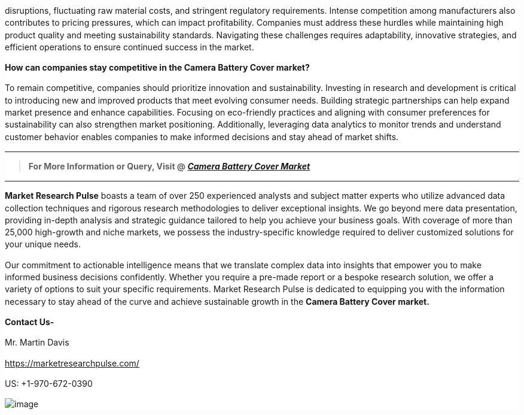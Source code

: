 disruptions, fluctuating raw material costs, and stringent regulatory requirements. Intense competition among manufacturers also contributes to pricing pressures, which can impact profitability. Companies must address these hurdles while maintaining high product quality and meeting sustainability standards. Navigating these challenges requires adaptability, innovative strategies, and efficient operations to ensure continued success in the market.</p><p><strong>How can companies stay competitive in the Camera Battery Cover market?</strong></p><p>To remain competitive, companies should prioritize innovation and sustainability. Investing in research and development is critical to introducing new and improved products that meet evolving consumer needs. Building strategic partnerships can help expand market presence and enhance capabilities. Focusing on eco-friendly practices and aligning with consumer preferences for sustainability can also strengthen market positioning. Additionally, leveraging data analytics to monitor trends and understand customer behavior enables companies to make informed decisions and stay ahead of market shifts.</p><hr /><blockquote><p><strong>For More Information or Query, Visit @&nbsp;<em><a href="https://marketresearchpulse.com/report/114854/camera-battery-cover-market?utm_source=Linkedin&utm_medium=0114">Camera Battery Cover Market</a></em></strong></p></blockquote><hr /><p><strong>Market Research Pulse</strong> boasts a team of over 250 experienced analysts and subject matter experts who utilize advanced data collection techniques and rigorous research methodologies to deliver exceptional insights. We go beyond mere data presentation, providing in-depth analysis and strategic guidance tailored to help you achieve your business goals. With coverage of more than 25,000 high-growth and niche markets, we possess the industry-specific knowledge required to deliver customized solutions for your unique needs.</p><p>Our commitment to actionable intelligence means that we translate complex data into insights that empower you to make informed business decisions confidently. Whether you require a pre-made report or a bespoke research solution, we offer a variety of options to suit your specific requirements. Market Research Pulse is dedicated to equipping you with the information necessary to stay ahead of the curve and achieve sustainable growth in the <strong>Camera Battery Cover market.</strong></p><p><strong>Contact Us-</strong></p><p>Mr. Martin Davis</p><p>https://marketresearchpulse.com/</p><p>US: +1-970-672-0390</p>
![image](https://github.com/user-attachments/assets/c30220db-985d-40c2-bccd-d2c1d4894a48)
